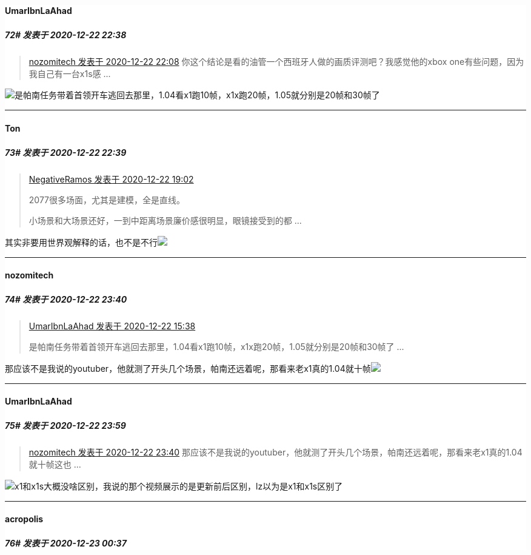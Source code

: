 ####  UmarIbnLaAhad  
##### 72#       发表于 2020-12-22 22:38


<blockquote><a href="httphttps://bbs.saraba1st.com/2b/forum.php?mod=redirect&amp;goto=findpost&amp;pid=49812185&amp;ptid=1978905" target="_blank">nozomitech 发表于 2020-12-22 22:08</a>
 你这个结论是看的油管一个西班牙人做的画质评测吧？我感觉他的xbox one有些问题，因为我自己有一台x1s感 ...</blockquote>
<img src="https://static.saraba1st.com/image/smiley/face2017/067.png" referrerpolicy="no-referrer">是帕南任务带着首领开车逃回去那里，1.04看x1跑10帧，x1x跑20帧，1.05就分别是20帧和30帧了


-----

####  Ton  
##### 73#       发表于 2020-12-22 22:39


<blockquote><a href="httphttps://bbs.saraba1st.com/2b/forum.php?mod=redirect&amp;goto=findpost&amp;pid=49810298&amp;ptid=1978905" target="_blank">NegativeRamos 发表于 2020-12-22 19:02</a>

2077很多场面，尤其是建模，全是直线。

小场景和大场景还好，一到中距离场景廉价感很明显，眼镜接受到的都 ...</blockquote>
其实非要用世界观解释的话，也不是不行<img src="https://static.saraba1st.com/image/smiley/face2017/067.png" referrerpolicy="no-referrer">


-----

####  nozomitech  
##### 74#       发表于 2020-12-22 23:40


<blockquote><a href="httphttps://bbs.saraba1st.com/2b/forum.php?mod=redirect&amp;goto=findpost&amp;pid=49812489&amp;ptid=1978905" target="_blank">UmarIbnLaAhad 发表于 2020-12-22 15:38</a>

是帕南任务带着首领开车逃回去那里，1.04看x1跑10帧，x1x跑20帧，1.05就分别是20帧和30帧了 ...</blockquote>
那应该不是我说的youtuber，他就测了开头几个场景，帕南还远着呢，那看来老x1真的1.04就十帧<img src="https://static.saraba1st.com/image/smiley/face2017/112.png" referrerpolicy="no-referrer">


-----

####  UmarIbnLaAhad  
##### 75#       发表于 2020-12-22 23:59


<blockquote><a href="httphttps://bbs.saraba1st.com/2b/forum.php?mod=redirect&amp;goto=findpost&amp;pid=49813022&amp;ptid=1978905" target="_blank">nozomitech 发表于 2020-12-22 23:40</a>
 那应该不是我说的youtuber，他就测了开头几个场景，帕南还远着呢，那看来老x1真的1.04就十帧这也 ...</blockquote>
<img src="https://static.saraba1st.com/image/smiley/face2017/037.png" referrerpolicy="no-referrer">x1和x1s大概没啥区别，我说的那个视频展示的是更新前后区别，lz以为是x1和x1s区别了


-----

####  acropolis  
##### 76#       发表于 2020-12-23 00:37

